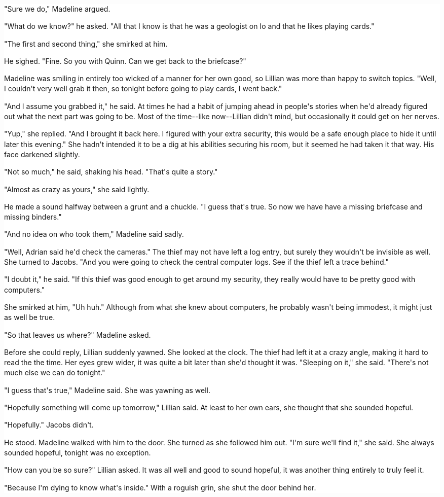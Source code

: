 "Sure we do," Madeline argued.

"What do we know?" he asked. "All that I know is that he was a geologist on Io and that he likes playing cards."

"The first and second thing," she smirked at him.

He sighed. "Fine. So you with Quinn. Can we get back to the briefcase?"

Madeline was smiling in entirely too wicked of a manner for her own good, so Lillian was more than happy to switch topics. "Well, I couldn't very well grab it then, so tonight before going to play cards, I went back."

"And I assume you grabbed it," he said. At times he had a habit of jumping ahead in people's stories when he'd already figured out what the next part was going to be. Most of the time--like now--Lillian didn't mind, but occasionally it could get on her nerves.

"Yup," she replied. "And I brought it back here. I figured with your extra security, this would be a safe enough place to hide it until later this evening." She hadn't intended it to be a dig at his abilities securing his room, but it seemed he had taken it that way. His face darkened slightly.

"Not so much," he said, shaking his head. "That's quite a story."

"Almost as crazy as yours," she said lightly.

He made a sound halfway between a grunt and a chuckle. "I guess that's true. So now we have have a missing briefcase and missing binders."

"And no idea on who took them," Madeline said sadly.

"Well, Adrian said he'd check the cameras." The thief may not have left a log entry, but surely they wouldn't be invisible as well. She turned to Jacobs. "And you were going to check the central computer logs. See if the thief left a trace behind."

"I doubt it," he said. "If this thief was good enough to get around my security, they really would have to be pretty good with computers."

She smirked at him, "Uh huh." Although from what she knew about computers, he probably wasn't being immodest, it might just as well be true.

"So that leaves us where?" Madeline asked.

Before she could reply, Lillian suddenly yawned. She looked at the clock. The thief had left it at a crazy angle, making it hard to read the the time. Her eyes grew wider, it was quite a bit later than she'd thought it was. "Sleeping on it," she said. "There's not much else we can do tonight."

"I guess that's true," Madeline said. She was yawning as well.

"Hopefully something will come up tomorrow," Lillian said. At least to her own ears, she thought that she sounded hopeful.

"Hopefully." Jacobs didn't.

He stood. Madeline walked with him to the door. She turned as she followed him out. "I'm sure we'll find it," she said. She always sounded hopeful, tonight was no exception.

"How can you be so sure?" Lillian asked. It was all well and good to sound hopeful, it was another thing entirely to truly feel it.

"Because I'm dying to know what's inside." With a roguish grin, she shut the door behind her.
